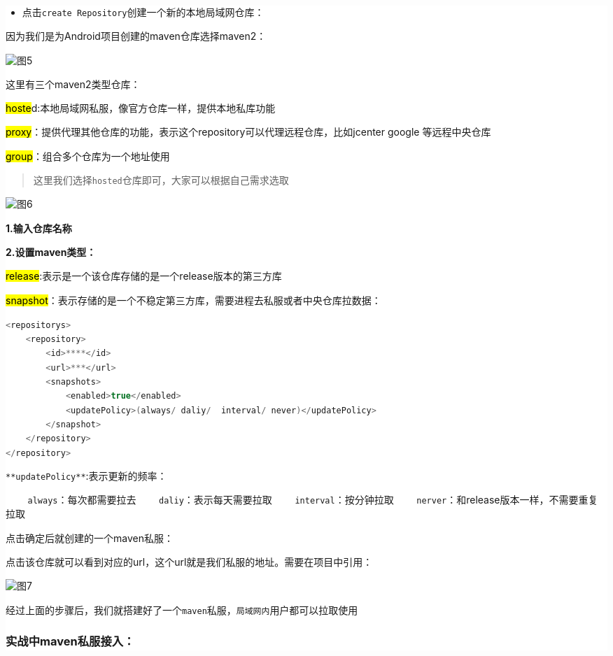 - 点击`create Repository`创建一个新的本地局域网仓库：

因为我们是为Android项目创建的maven仓库选择maven2：

![图5](C:\Users\Administrator\Desktop\笔记\组件化开发\1.maven私服搭建\png\5maven仓库.png)

这里有三个maven2类型仓库：

<mark>hoste</mark>d:本地局域网私服，像官方仓库一样，提供本地私库功能


<mark>proxy</mark>：提供代理其他仓库的功能，表示这个repository可以代理远程仓库，比如jcenter google 等远程中央仓库


<mark>group</mark>：组合多个仓库为一个地址使用

> 这里我们选择`hosted`仓库即可，大家可以根据自己需求选取



![图6](C:\Users\Administrator\Desktop\笔记\组件化开发\1.maven私服搭建\png\6maven.png)

**1.输入仓库名称**

**2.设置maven类型：**

<mark>release</mark>:表示是一个该仓库存储的是一个release版本的第三方库

<mark>snapshot</mark>：表示存储的是一个不稳定第三方库，需要进程去私服或者中央仓库拉数据：

```java
<repositorys>
	<repository>
		<id>****</id>
		<url>***</url>
		<snapshots>
			<enabled>true</enabled>
			<updatePolicy>(always/ daliy/  interval/ never)</updatePolicy>
		</snapshot>
	</repository>
</repository>
```

`**updatePolicy**`:表示更新的频率：

        `always`：每次都需要拉去
`    daliy`：表示每天需要拉取
`    interval`：按分钟拉取
`    nerver`：和release版本一样，不需要重复拉取



点击确定后就创建的一个maven私服：

点击该仓库就可以看到对应的url，这个url就是我们私服的地址。需要在项目中引用：

![图7](C:\Users\Administrator\Desktop\笔记\组件化开发\1.maven私服搭建\png\7maven.png)

经过上面的步骤后，我们就搭建好了一个`maven`私服，`局域网内`用户都可以拉取使用

### 实战中maven私服接入：
